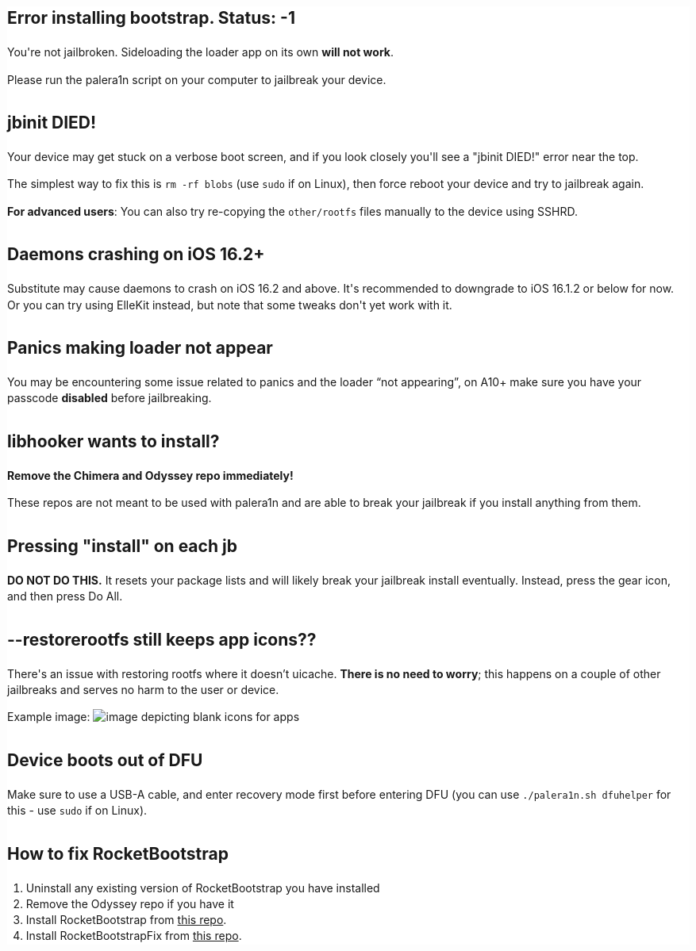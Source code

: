 ## Error installing bootstrap. Status: \-1
You're not jailbroken. Sideloading the loader app on its own **will not work**.

Please run the palera1n script on your computer to jailbreak your device.

## jbinit DIED!
Your device may get stuck on a verbose boot screen, and if you look closely you'll see a "jbinit DIED!" error near the top.

The simplest way to fix this is `rm -rf blobs` (use `sudo` if on Linux), then force reboot your device and try to jailbreak again.

**For advanced users**:
You can also try re-copying the `other/rootfs` files manually to the device using SSHRD.

## Daemons crashing on iOS 16.2+
Substitute may cause daemons to crash on iOS 16.2 and above. It's recommended to downgrade to iOS 16.1.2 or below for now. Or you can try using ElleKit instead, but note that some tweaks don't yet work with it.

## Panics making loader not appear
You may be encountering some issue related to panics and the loader “not appearing”, on A10+ make sure you have your passcode **disabled** before jailbreaking.

## libhooker wants to install?
**Remove the Chimera and Odyssey repo immediately!**

These repos are not meant to be used with palera1n and are able to break your jailbreak if you install anything from them.

## Pressing \"install\" on each jb
**DO NOT DO THIS.** It resets your package lists and will likely break your jailbreak install eventually. Instead, press the gear icon, and then press Do All.

## --restorerootfs still keeps app icons??
There's an issue with restoring rootfs where it doesn’t uicache. **There is no need to worry**; this happens on a couple of other jailbreaks and serves no harm to the user or device.

Example image:
![image depicting blank icons for apps](https://media.discordapp.net/attachments/1028693596469207191/1065709922207150080/1A4B5107-DCFA-42E6-AC2D-1106CD854FC2.jpg?width=830&height=434)

## Device boots out of DFU
Make sure to use a USB-A cable, and enter recovery mode first before entering DFU (you can use `./palera1n.sh dfuhelper` for this - use `sudo` if on Linux).

## How to fix RocketBootstrap
1. Uninstall any existing version of RocketBootstrap you have installed
2. Remove the Odyssey repo if you have it
3. Install RocketBootstrap from [this repo](https://rpetri.ch/repo).
4. Install RocketBootstrapFix from [this repo](https://repo.alexia.lol/).
